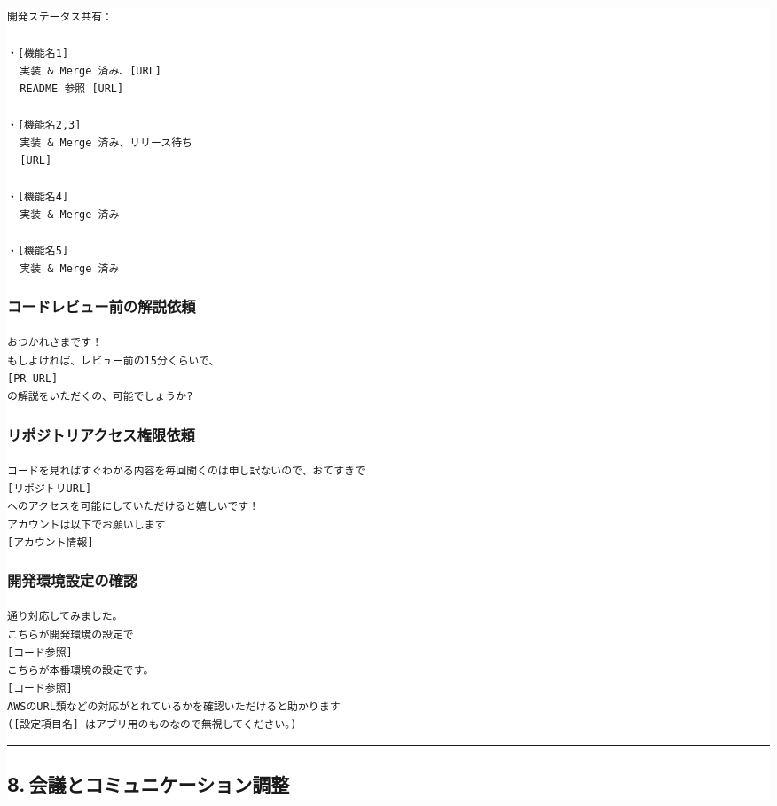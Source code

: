 ```
開発ステータス共有：

・[機能名1]
  実装 & Merge 済み、[URL]
  README 参照 [URL]

・[機能名2,3]
  実装 & Merge 済み、リリース待ち
  [URL]

・[機能名4]
  実装 & Merge 済み

・[機能名5]
  実装 & Merge 済み
```

### コードレビュー前の解説依頼

```
おつかれさまです！
もしよければ、レビュー前の15分くらいで、
[PR URL]
の解説をいただくの、可能でしょうか?
```

### リポジトリアクセス権限依頼

```
コードを見ればすぐわかる内容を毎回聞くのは申し訳ないので、おてすきで
[リポジトリURL]
へのアクセスを可能にしていただけると嬉しいです！
アカウントは以下でお願いします
[アカウント情報]
```

### 開発環境設定の確認

```
通り対応してみました。
こちらが開発環境の設定で
[コード参照]
こちらが本番環境の設定です。
[コード参照]
AWSのURL類などの対応がとれているかを確認いただけると助かります
([設定項目名] はアプリ用のものなので無視してください。)
```

---

## 8. 会議とコミュニケーション調整
